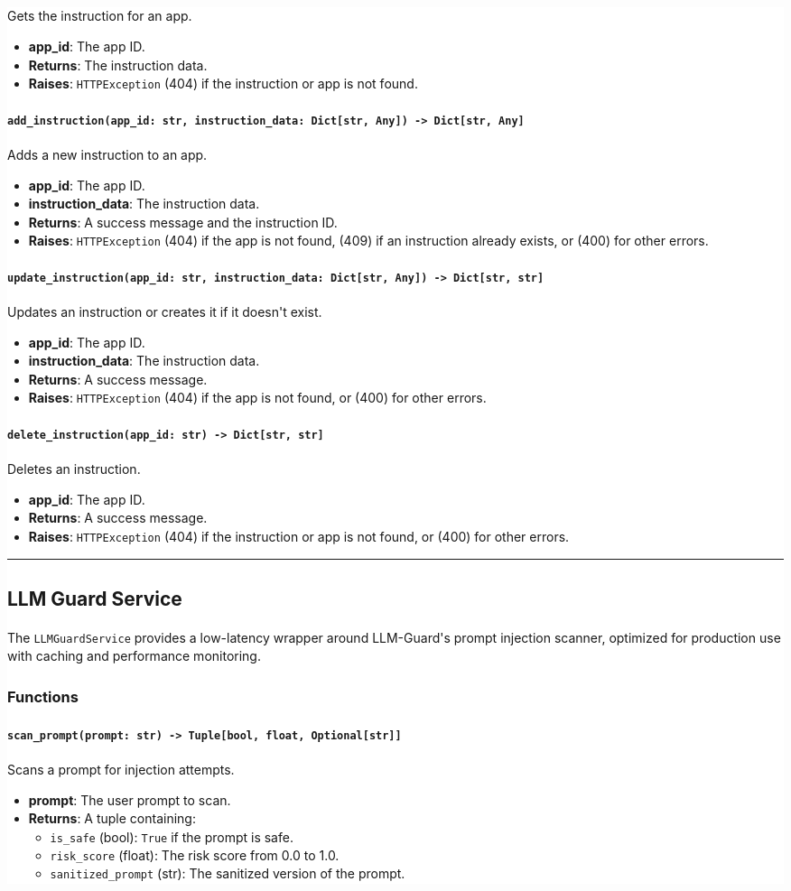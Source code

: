 Gets the instruction for an app.

-   **app_id**: The app ID.
-   **Returns**: The instruction data.
-   **Raises**: `HTTPException` (404) if the instruction or app is not found.

#### `add_instruction(app_id: str, instruction_data: Dict[str, Any]) -> Dict[str, Any]`

Adds a new instruction to an app.

-   **app_id**: The app ID.
-   **instruction_data**: The instruction data.
-   **Returns**: A success message and the instruction ID.
-   **Raises**: `HTTPException` (404) if the app is not found, (409) if an instruction already exists, or (400) for other errors.

#### `update_instruction(app_id: str, instruction_data: Dict[str, Any]) -> Dict[str, str]`

Updates an instruction or creates it if it doesn't exist.

-   **app_id**: The app ID.
-   **instruction_data**: The instruction data.
-   **Returns**: A success message.
-   **Raises**: `HTTPException` (404) if the app is not found, or (400) for other errors.

#### `delete_instruction(app_id: str) -> Dict[str, str]`

Deletes an instruction.

-   **app_id**: The app ID.
-   **Returns**: A success message.
-   **Raises**: `HTTPException` (404) if the instruction or app is not found, or (400) for other errors.

---

## LLM Guard Service

The `LLMGuardService` provides a low-latency wrapper around LLM-Guard's prompt injection scanner, optimized for production use with caching and performance monitoring.

### Functions

#### `scan_prompt(prompt: str) -> Tuple[bool, float, Optional[str]]`

Scans a prompt for injection attempts.

-   **prompt**: The user prompt to scan.
-   **Returns**: A tuple containing:
    -   `is_safe` (bool): `True` if the prompt is safe.
    -   `risk_score` (float): The risk score from 0.0 to 1.0.
    -   `sanitized_prompt` (str): The sanitized version of the prompt.
